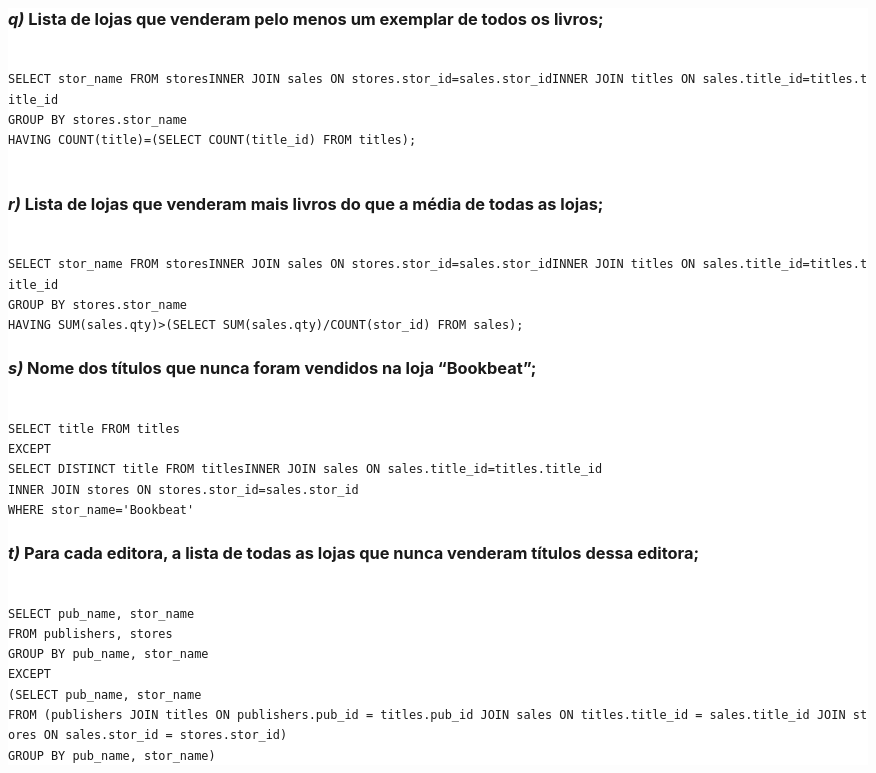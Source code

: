 ### *q)* Lista de lojas que venderam pelo menos um exemplar de todos os livros;

```

SELECT stor_name FROM storesINNER JOIN sales ON stores.stor_id=sales.stor_idINNER JOIN titles ON sales.title_id=titles.title_id
GROUP BY stores.stor_name
HAVING COUNT(title)=(SELECT COUNT(title_id) FROM titles);


```

### *r)* Lista de lojas que venderam mais livros do que a média de todas as lojas;

```

SELECT stor_name FROM storesINNER JOIN sales ON stores.stor_id=sales.stor_idINNER JOIN titles ON sales.title_id=titles.title_id
GROUP BY stores.stor_name
HAVING SUM(sales.qty)>(SELECT SUM(sales.qty)/COUNT(stor_id) FROM sales);

```

### *s)* Nome dos títulos que nunca foram vendidos na loja “Bookbeat”;

```

SELECT title FROM titles
EXCEPT
SELECT DISTINCT title FROM titlesINNER JOIN sales ON sales.title_id=titles.title_id
INNER JOIN stores ON stores.stor_id=sales.stor_id
WHERE stor_name='Bookbeat'

```

### *t)* Para cada editora, a lista de todas as lojas que nunca venderam títulos dessa editora; 

```

SELECT pub_name, stor_name
FROM publishers, stores
GROUP BY pub_name, stor_name
EXCEPT
(SELECT pub_name, stor_name 
FROM (publishers JOIN titles ON publishers.pub_id = titles.pub_id JOIN sales ON titles.title_id = sales.title_id JOIN stores ON sales.stor_id = stores.stor_id)
GROUP BY pub_name, stor_name)

```
